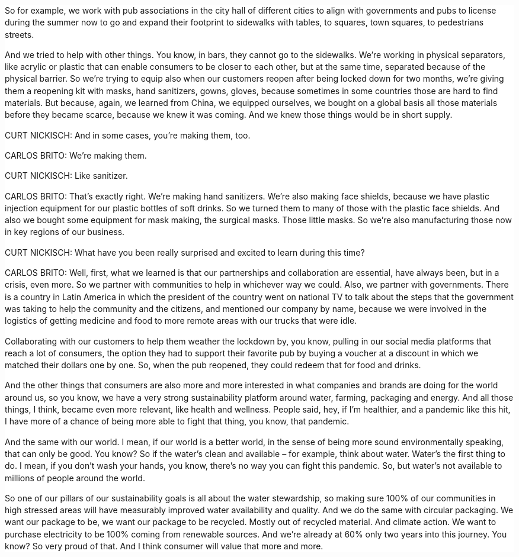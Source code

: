 So for example, we work with pub associations in the city hall of different cities to align with governments and pubs to license during the summer now to go and expand their footprint to sidewalks with tables, to squares, town squares, to pedestrians streets.

And we tried to help with other things.  You know, in bars, they cannot go to the sidewalks.  We’re working in physical separators, like acrylic or plastic that can enable consumers to be closer to each other, but at the same time, separated because of the physical barrier.  So we’re trying to equip also when our customers reopen after being locked down for two months, we’re giving them a reopening kit with masks, hand sanitizers, gowns, gloves, because sometimes in some countries those are hard to find materials.  But because, again, we learned from China, we equipped ourselves, we bought on a global basis all those materials before they became scarce, because we knew it was coming.  And we knew those things would be in short supply.

CURT NICKISCH: And in some cases, you’re making them, too.

CARLOS BRITO:  We’re making them.

CURT NICKISCH: Like sanitizer.

CARLOS BRITO:  That’s exactly right.  We’re making hand sanitizers.  We’re also making face shields, because we have plastic injection equipment for our plastic bottles of soft drinks.  So we turned them to many of those with the plastic face shields.  And also we bought some equipment for mask making, the surgical masks.  Those little masks.  So we’re also manufacturing those now in key regions of our business.

CURT NICKISCH: What have you been really surprised and excited to learn during this time?

CARLOS BRITO:  Well, first, what we learned is that our partnerships and collaboration are essential, have always been, but in a crisis, even more.  So we partner with communities to help in whichever way we could.  Also, we partner with governments.  There is a country in Latin America in which the president of the country went on national TV to talk about the steps that the government was taking to help the community and the citizens, and mentioned our company by name, because we were involved in the logistics of getting medicine and food to more remote areas with our trucks that were idle.

Collaborating with our customers to help them weather the lockdown by, you know, pulling in our social media platforms that reach a lot of consumers, the option they had to support their favorite pub by buying a voucher at a discount in which we matched their dollars one by one.  So, when the pub reopened, they could redeem that for food and drinks.

And the other things that consumers are also more and more interested in what companies and brands are doing for the world around us, so you know, we have a very strong sustainability platform around water, farming, packaging and energy.  And all those things, I think, became even more relevant, like health and wellness.  People said, hey, if I’m healthier, and a pandemic like this hit, I have more of a chance of being more able to fight that thing, you know, that pandemic.

And the same with our world.  I mean, if our world is a better world, in the sense of being more sound environmentally speaking, that can only be good.  You know?  So if the water’s clean and available – for example, think about water. Water’s the first thing to do.  I mean, if you don’t wash your hands, you know, there’s no way you can fight this pandemic.  So, but water’s not available to millions of people around the world.

So one of our pillars of our sustainability goals is all about the water stewardship, so making sure 100% of our communities in high stressed areas will have measurably improved water availability and quality.  And we do the same with circular packaging.  We want our package to be, we want our package to be recycled.  Mostly out of recycled material. And climate action.  We want to purchase electricity to be 100% coming from renewable sources.  And we’re already at 60% only two years into this journey.  You know?  So very proud of that.  And I think consumer will value that more and more.
